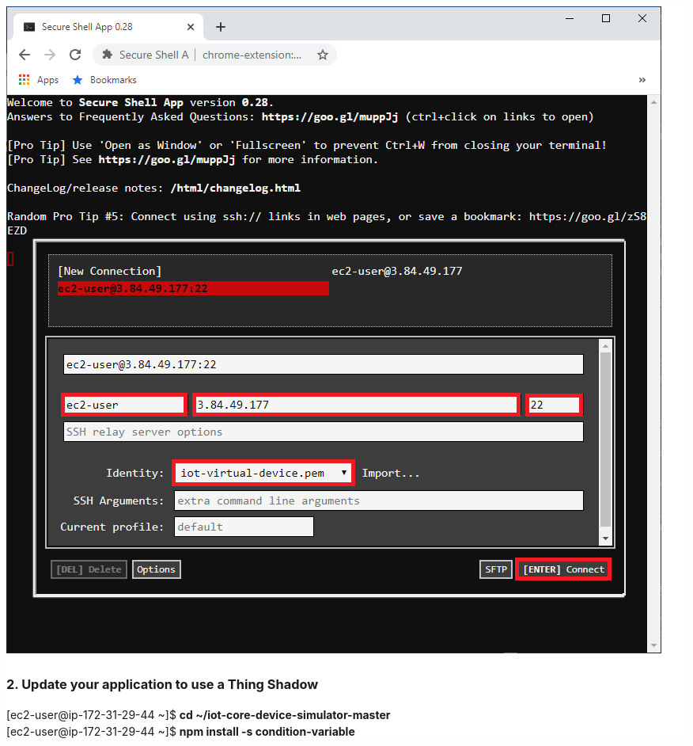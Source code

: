 
   ![SSH to Raspberry Pi](images/ssh-to-virtdev.png)


### 2. Update your application to use a Thing Shadow

   [ec2-user@ip-172-31-29-44 ~]$ **cd ~/iot-core-device-simulator-master**<br>
   [ec2-user@ip-172-31-29-44 ~]$ **npm install -s condition-variable**<br>
